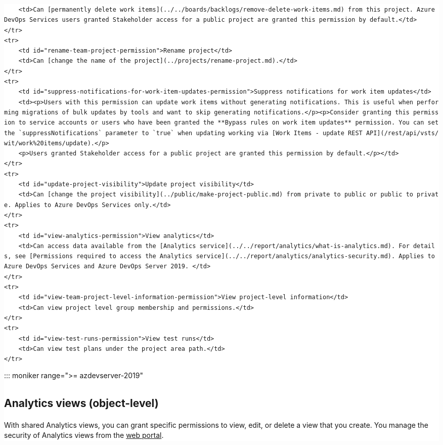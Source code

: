 		<td>Can [permanently delete work items](../../boards/backlogs/remove-delete-work-items.md) from this project. Azure DevOps Services users granted Stakeholder access for a public project are granted this permission by default.</td>
	</tr>
	<tr>
		<td id="rename-team-project-permission">Rename project</td>
		<td>Can [change the name of the project](../projects/rename-project.md).</td>
	</tr>
	<tr>
		<td id="suppress-notifications-for-work-item-updates-permission">Suppress notifications for work item updates</td>
		<td><p>Users with this permission can update work items without generating notifications. This is useful when performing migrations of bulk updates by tools and want to skip generating notifications.</p><p>Consider granting this permission to service accounts or users who have been granted the **Bypass rules on work item updates** permission. You can set the `suppressNotifications` parameter to `true` when updating working via [Work Items - update REST API](/rest/api/vsts/wit/work%20items/update).</p>
		<p>Users granted Stakeholder access for a public project are granted this permission by default.</p></td>
	</tr>
	<tr>
		<td id="update-project-visibility">Update project visibility</td>
		<td>Can [change the project visibility](../public/make-project-public.md) from private to public or public to private. Applies to Azure DevOps Services only.</td>
	</tr>
	<tr>
		<td id="view-analytics-permission">View analytics</td>
		<td>Can access data available from the [Analytics service](../../report/analytics/what-is-analytics.md). For details, see [Permissions required to access the Analytics service](../../report/analytics/analytics-security.md). Applies to Azure DevOps Services and Azure DevOps Server 2019. </td>
	</tr>
	<tr>
		<td id="view-team-project-level-information-permission">View project-level information</td>
		<td>Can view project level group membership and permissions.</td>
	</tr>
	<tr>
		<td id="view-test-runs-permission">View test runs</td>
		<td>Can view test plans under the project area path.</td>
	</tr>
</tbody>
</table>


::: moniker range=">= azdevserver-2019"

<a name="analytics-views-permissions"></a>

## Analytics views (object-level)     

With shared Analytics views, you can grant specific permissions to view, edit, or delete a view that you create.  You manage the security of Analytics views from the [web portal](../../report/analytics/analytics-security.md). 
